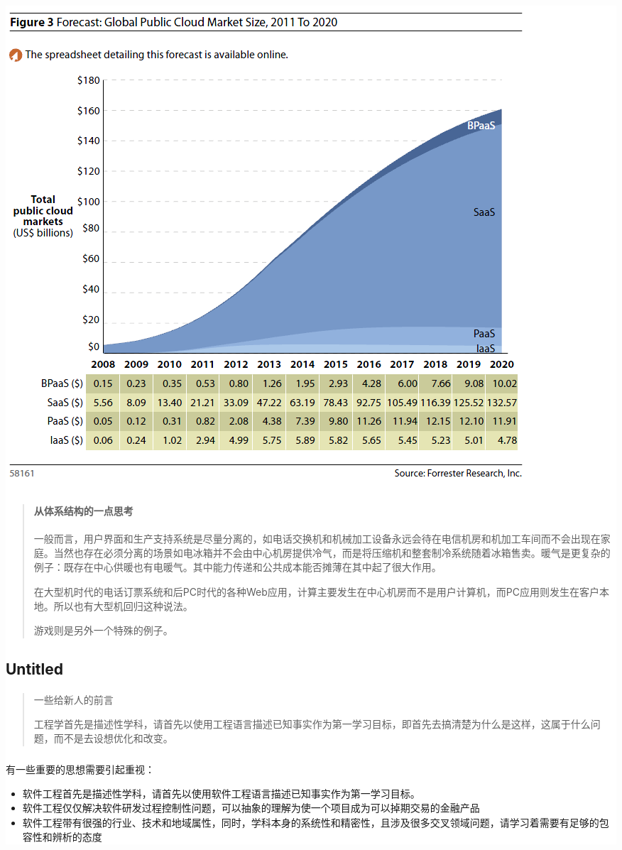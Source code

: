 ![](./image%20%285%29.png)

> #### 从体系结构的一点思考
>
> 一般而言，用户界面和生产支持系统是尽量分离的，如电话交换机和机械加工设备永远会待在电信机房和机加工车间而不会出现在家庭。当然也存在必须分离的场景如电冰箱并不会由中心机房提供冷气，而是将压缩机和整套制冷系统随着冰箱售卖。暖气是更复杂的例子：既存在中心供暖也有电暖气。其中能力传递和公共成本能否摊薄在其中起了很大作用。
>
> 在大型机时代的电话订票系统和后PC时代的各种Web应用，计算主要发生在中心机房而不是用户计算机，而PC应用则发生在客户本地。所以也有大型机回归这种说法。
>
> 游戏则是另外一个特殊的例子。
## Untitled



> 一些给新人的前言
>
> 工程学首先是描述性学科，请首先以使用工程语言描述已知事实作为第一学习目标，即首先去搞清楚为什么是这样，这属于什么问题，而不是去设想优化和改变。

### 

有一些重要的思想需要引起重视：

* 软件工程首先是描述性学科，请首先以使用软件工程语言描述已知事实作为第一学习目标。
* 软件工程仅仅解决软件研发过程控制性问题，可以抽象的理解为使一个项目成为可以掉期交易的金融产品
* 软件工程带有很强的行业、技术和地域属性，同时，学科本身的系统性和精密性，且涉及很多交叉领域问题，请学习着需要有足够的包容性和辨析的态度






